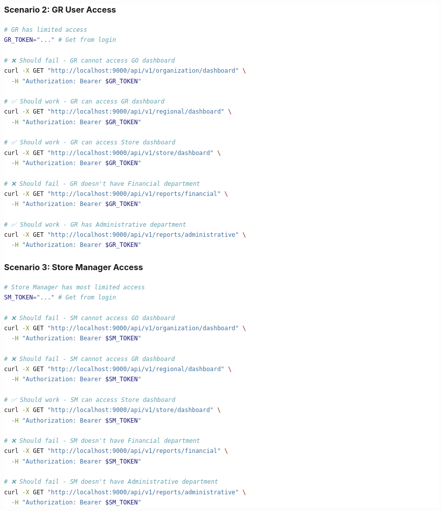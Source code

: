 ### Scenario 2: GR User Access
```bash
# GR has limited access
GR_TOKEN="..." # Get from login

# ❌ Should fail - GR cannot access GO dashboard
curl -X GET "http://localhost:9000/api/v1/organization/dashboard" \
  -H "Authorization: Bearer $GR_TOKEN"

# ✅ Should work - GR can access GR dashboard
curl -X GET "http://localhost:9000/api/v1/regional/dashboard" \
  -H "Authorization: Bearer $GR_TOKEN"

# ✅ Should work - GR can access Store dashboard
curl -X GET "http://localhost:9000/api/v1/store/dashboard" \
  -H "Authorization: Bearer $GR_TOKEN"

# ❌ Should fail - GR doesn't have Financial department
curl -X GET "http://localhost:9000/api/v1/reports/financial" \
  -H "Authorization: Bearer $GR_TOKEN"

# ✅ Should work - GR has Administrative department
curl -X GET "http://localhost:9000/api/v1/reports/administrative" \
  -H "Authorization: Bearer $GR_TOKEN"
```

### Scenario 3: Store Manager Access
```bash
# Store Manager has most limited access
SM_TOKEN="..." # Get from login

# ❌ Should fail - SM cannot access GO dashboard
curl -X GET "http://localhost:9000/api/v1/organization/dashboard" \
  -H "Authorization: Bearer $SM_TOKEN"

# ❌ Should fail - SM cannot access GR dashboard
curl -X GET "http://localhost:9000/api/v1/regional/dashboard" \
  -H "Authorization: Bearer $SM_TOKEN"

# ✅ Should work - SM can access Store dashboard
curl -X GET "http://localhost:9000/api/v1/store/dashboard" \
  -H "Authorization: Bearer $SM_TOKEN"

# ❌ Should fail - SM doesn't have Financial department
curl -X GET "http://localhost:9000/api/v1/reports/financial" \
  -H "Authorization: Bearer $SM_TOKEN"

# ❌ Should fail - SM doesn't have Administrative department
curl -X GET "http://localhost:9000/api/v1/reports/administrative" \
  -H "Authorization: Bearer $SM_TOKEN"
```
